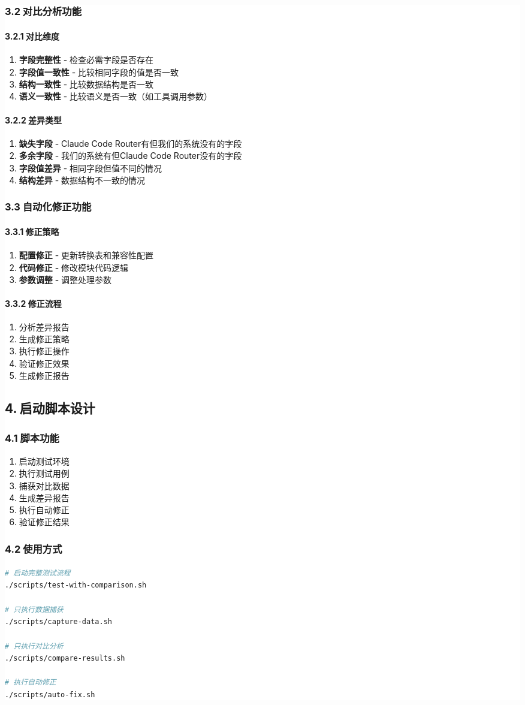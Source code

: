 ### 3.2 对比分析功能

#### 3.2.1 对比维度
1. **字段完整性** - 检查必需字段是否存在
2. **字段值一致性** - 比较相同字段的值是否一致
3. **结构一致性** - 比较数据结构是否一致
4. **语义一致性** - 比较语义是否一致（如工具调用参数）

#### 3.2.2 差异类型
1. **缺失字段** - Claude Code Router有但我们的系统没有的字段
2. **多余字段** - 我们的系统有但Claude Code Router没有的字段
3. **字段值差异** - 相同字段但值不同的情况
4. **结构差异** - 数据结构不一致的情况

### 3.3 自动化修正功能

#### 3.3.1 修正策略
1. **配置修正** - 更新转换表和兼容性配置
2. **代码修正** - 修改模块代码逻辑
3. **参数调整** - 调整处理参数

#### 3.3.2 修正流程
1. 分析差异报告
2. 生成修正策略
3. 执行修正操作
4. 验证修正效果
5. 生成修正报告

## 4. 启动脚本设计

### 4.1 脚本功能
1. 启动测试环境
2. 执行测试用例
3. 捕获对比数据
4. 生成差异报告
5. 执行自动修正
6. 验证修正结果

### 4.2 使用方式
```bash
# 启动完整测试流程
./scripts/test-with-comparison.sh

# 只执行数据捕获
./scripts/capture-data.sh

# 只执行对比分析
./scripts/compare-results.sh

# 执行自动修正
./scripts/auto-fix.sh
```
